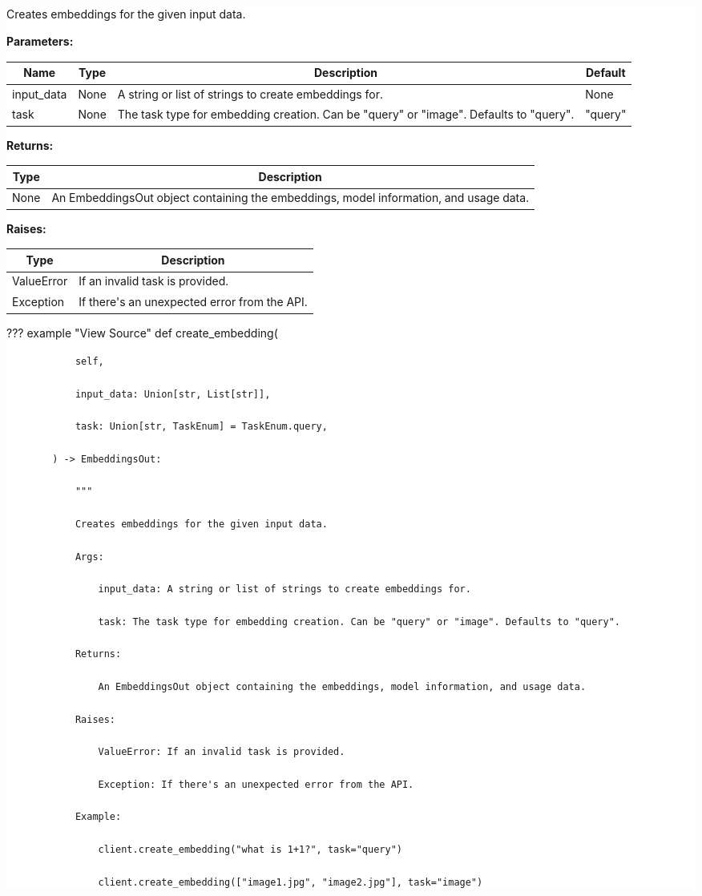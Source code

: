Creates embeddings for the given input data.

**Parameters:**

| Name | Type | Description | Default |
|---|---|---|---|
| input_data | None | A string or list of strings to create embeddings for. | None |
| task | None | The task type for embedding creation. Can be "query" or "image". Defaults to "query". | "query" |

**Returns:**

| Type | Description |
|---|---|
| None | An EmbeddingsOut object containing the embeddings, model information, and usage data. |

**Raises:**

| Type | Description |
|---|---|
| ValueError | If an invalid task is provided. |
| Exception | If there's an unexpected error from the API. |

??? example "View Source"
            def create_embedding(

                self,

                input_data: Union[str, List[str]],

                task: Union[str, TaskEnum] = TaskEnum.query,

            ) -> EmbeddingsOut:

                """

                Creates embeddings for the given input data.

                Args:

                    input_data: A string or list of strings to create embeddings for.

                    task: The task type for embedding creation. Can be "query" or "image". Defaults to "query".

                Returns:

                    An EmbeddingsOut object containing the embeddings, model information, and usage data.

                Raises:

                    ValueError: If an invalid task is provided.

                    Exception: If there's an unexpected error from the API.

                Example:

                    client.create_embedding("what is 1+1?", task="query")

                    client.create_embedding(["image1.jpg", "image2.jpg"], task="image")
